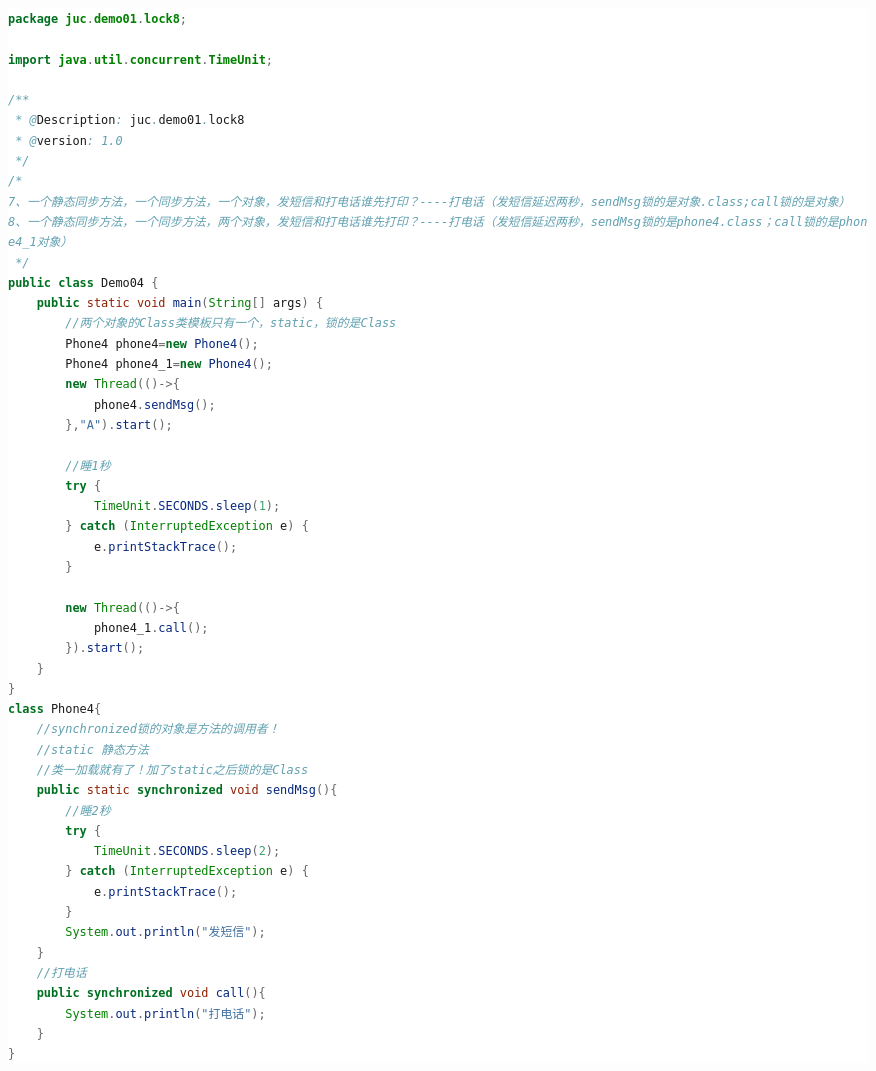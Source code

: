 
```java
package juc.demo01.lock8;

import java.util.concurrent.TimeUnit;

/**
 * @Description: juc.demo01.lock8
 * @version: 1.0
 */
/*
7、一个静态同步方法，一个同步方法，一个对象，发短信和打电话谁先打印？----打电话（发短信延迟两秒，sendMsg锁的是对象.class;call锁的是对象）
8、一个静态同步方法，一个同步方法，两个对象，发短信和打电话谁先打印？----打电话（发短信延迟两秒，sendMsg锁的是phone4.class；call锁的是phone4_1对象）
 */
public class Demo04 {
    public static void main(String[] args) {
        //两个对象的Class类模板只有一个，static，锁的是Class
        Phone4 phone4=new Phone4();
        Phone4 phone4_1=new Phone4();
        new Thread(()->{
            phone4.sendMsg();
        },"A").start();

        //睡1秒
        try {
            TimeUnit.SECONDS.sleep(1);
        } catch (InterruptedException e) {
            e.printStackTrace();
        }

        new Thread(()->{
            phone4_1.call();
        }).start();
    }
}
class Phone4{
    //synchronized锁的对象是方法的调用者！
    //static 静态方法
    //类一加载就有了！加了static之后锁的是Class
    public static synchronized void sendMsg(){
        //睡2秒
        try {
            TimeUnit.SECONDS.sleep(2);
        } catch (InterruptedException e) {
            e.printStackTrace();
        }
        System.out.println("发短信");
    }
    //打电话
    public synchronized void call(){
        System.out.println("打电话");
    }
}
```
